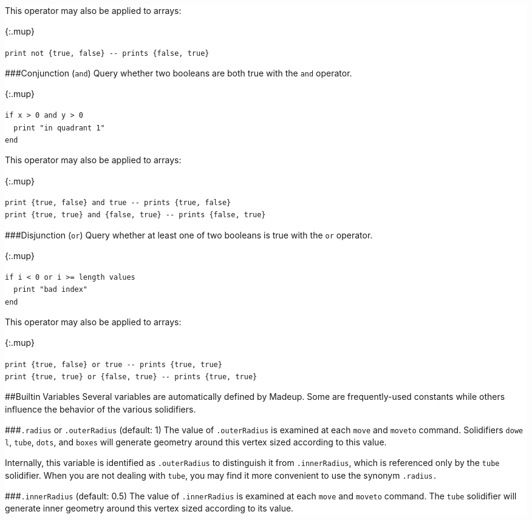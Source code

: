 This operator may also be applied to arrays:

{:.mup}
~~~
print not {true, false} -- prints {false, true}
~~~

###Conjunction (`and`)
Query whether two booleans are both true with the `and` operator.

{:.mup}
~~~
if x > 0 and y > 0
  print "in quadrant 1"
end
~~~

This operator may also be applied to arrays:

{:.mup}
~~~
print {true, false} and true -- prints {true, false}
print {true, true} and {false, true} -- prints {false, true}
~~~

###Disjunction (`or`)
Query whether at least one of two booleans is true with the `or` operator.

{:.mup}
~~~
if i < 0 or i >= length values
  print "bad index"
end
~~~

This operator may also be applied to arrays:

{:.mup}
~~~
print {true, false} or true -- prints {true, true}
print {true, true} or {false, true} -- prints {true, true}
~~~

##Builtin Variables
Several variables are automatically defined by Madeup. Some are frequently-used constants while others influence the behavior of the various solidifiers.

###`.radius` or `.outerRadius` (default: 1)
The value of `.outerRadius` is examined at each `move` and `moveto` command. Solidifiers `dowel`, `tube`, `dots`, and `boxes` will generate geometry around this vertex sized according to this value.

Internally, this variable is identified as `.outerRadius` to distinguish it from `.innerRadius`, which is referenced only by the `tube` solidifier. When you are not dealing with `tube`, you may find it more convenient to use the synonym `.radius.`

###`.innerRadius` (default: 0.5)
The value of `.innerRadius` is examined at each `move` and `moveto` command. The `tube` solidifier will generate inner geometry around this vertex sized according to its value.
